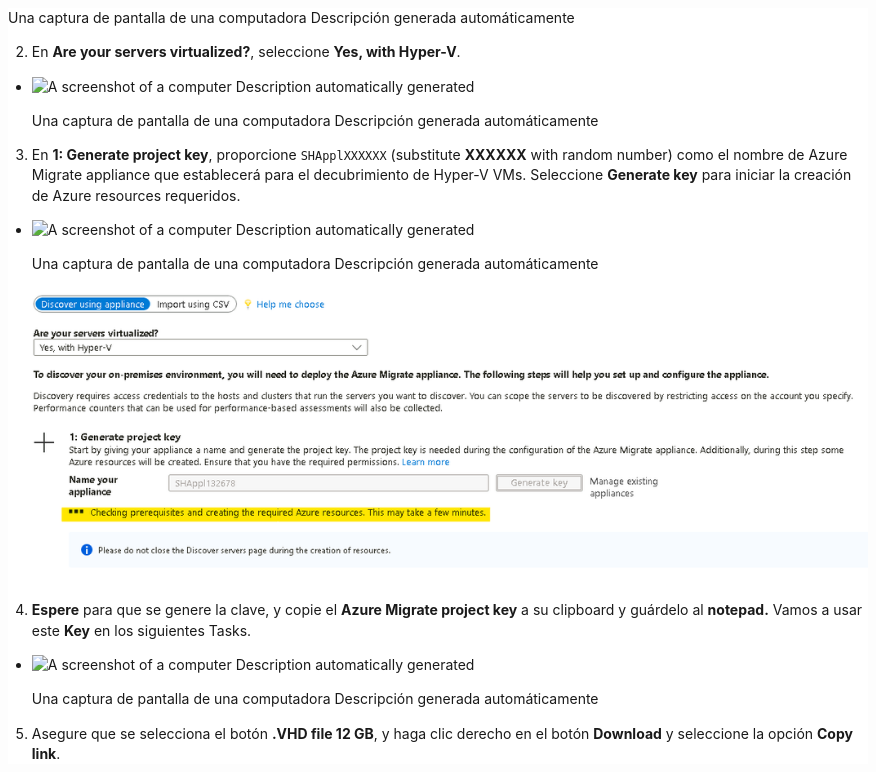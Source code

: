  Una captura de pantalla de una computadora Descripción generada
  automáticamente

2.  En **Are your servers virtualized?**, seleccione **Yes, with
    Hyper-V**.

- ![A screenshot of a computer Description automatically
  generated](./media/image11.png)

  Una captura de pantalla de una computadora Descripción generada
  automáticamente

3.  En **1: Generate project key**,
    proporcione `SHApplXXXXXX` (substitute **XXXXXX** with random
    number) como el nombre de Azure Migrate appliance que establecerá
    para el decubrimiento de Hyper-V VMs. Seleccione **Generate
    key** para iniciar la creación de Azure resources requeridos.

- ![A screenshot of a computer Description automatically
  generated](./media/image12.png)

  Una captura de pantalla de una computadora Descripción generada
  automáticamente

  ![](./media/image13.png)

4.  **Espere** para que se genere la clave, y copie el **Azure Migrate
    project key** a su clipboard y guárdelo al **notepad.** Vamos a usar
    este **Key** en los siguientes Tasks.

- ![A screenshot of a computer Description automatically
  generated](./media/image14.png)

  Una captura de pantalla de una computadora Descripción generada
  automáticamente

5.  Asegure que se selecciona el botón **.VHD file 12 GB**, y haga clic
    derecho en el botón **Download** y seleccione la opción **Copy
    link**.
